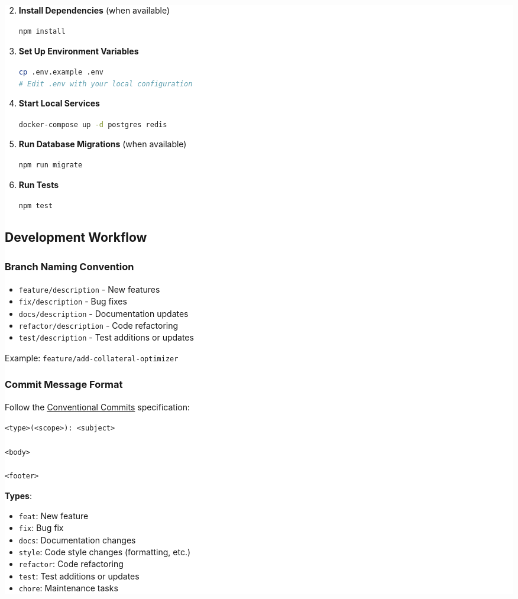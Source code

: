 2. **Install Dependencies** (when available)
   ```bash
   npm install
   ```

3. **Set Up Environment Variables**
   ```bash
   cp .env.example .env
   # Edit .env with your local configuration
   ```

4. **Start Local Services**
   ```bash
   docker-compose up -d postgres redis
   ```

5. **Run Database Migrations** (when available)
   ```bash
   npm run migrate
   ```

6. **Run Tests**
   ```bash
   npm test
   ```

## Development Workflow

### Branch Naming Convention

- `feature/description` - New features
- `fix/description` - Bug fixes
- `docs/description` - Documentation updates
- `refactor/description` - Code refactoring
- `test/description` - Test additions or updates

Example: `feature/add-collateral-optimizer`

### Commit Message Format

Follow the [Conventional Commits](https://www.conventionalcommits.org/) specification:

```
<type>(<scope>): <subject>

<body>

<footer>
```

**Types**:
- `feat`: New feature
- `fix`: Bug fix
- `docs`: Documentation changes
- `style`: Code style changes (formatting, etc.)
- `refactor`: Code refactoring
- `test`: Test additions or updates
- `chore`: Maintenance tasks
